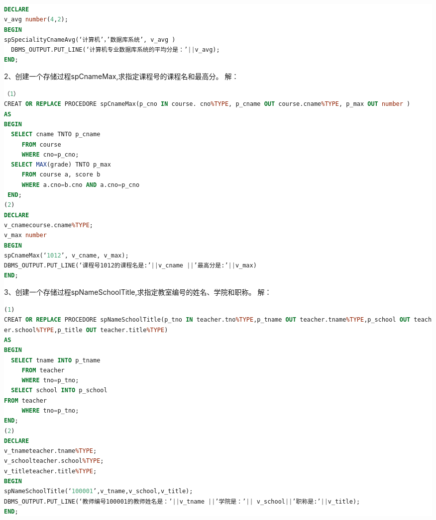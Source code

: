 ```sql
DECLARE 
v_avg number(4,2);
BEGIN
spSpecialityCnameAvg(‘计算机’，’数据库系统’, v_avg )
  DBMS_OUTPUT.PUT_LINE(‘计算机专业数据库系统的平均分是：’||v_avg);
END;
```
2、创建一个存储过程spCnameMax,求指定课程号的课程名和最高分。
解：
```sql
（1）
CREAT OR REPLACE PROCEDORE spCnameMax(p_cno IN course. cno%TYPE, p_cname OUT course.cname%TYPE, p_max OUT number )
AS
BEGIN
  SELECT cname TNTO p_cname
     FROM course 
     WHERE cno=p_cno;
  SELECT MAX(grade) TNTO p_max
     FROM course a, score b
     WHERE a.cno=b.cno AND a.cno=p_cno
 END;
(2)
DECLARE 
v_cnamecourse.cname%TYPE;
v_max number
BEGIN
spCnameMax(‘1012’, v_cname, v_max);
DBMS_OUTPUT.PUT_LINE(‘课程号1012的课程名是:’||v_cname ||’最高分是:’||v_max)
END;
```
3、创建一个存储过程spNameSchoolTitle,求指定教室编号的姓名、学院和职称。
解：
```sql
(1)
CREAT OR REPLACE PROCEDORE spNameSchoolTitle(p_tno IN teacher.tno%TYPE,p_tname OUT teacher.tname%TYPE,p_school OUT teacher.school%TYPE,p_title OUT teacher.title%TYPE)
AS
BEGIN
  SELECT tname INTO p_tname
     FROM teacher
     WHERE tno=p_tno;
  SELECT school INTO p_school
FROM teacher
     WHERE tno=p_tno;
END;
(2)
DECLARE 
v_tnameteacher.tname%TYPE;
v_schoolteacher.school%TYPE;
v_titleteacher.title%TYPE;
BEGIN
spNameSchoolTitle(‘100001’,v_tname,v_school,v_title);
DBMS_OUTPUT.PUT_LINE(‘教师编号100001的教师姓名是：’||v_tname ||’学院是：’|| v_school||’职称是:’||v_title);
END;
```